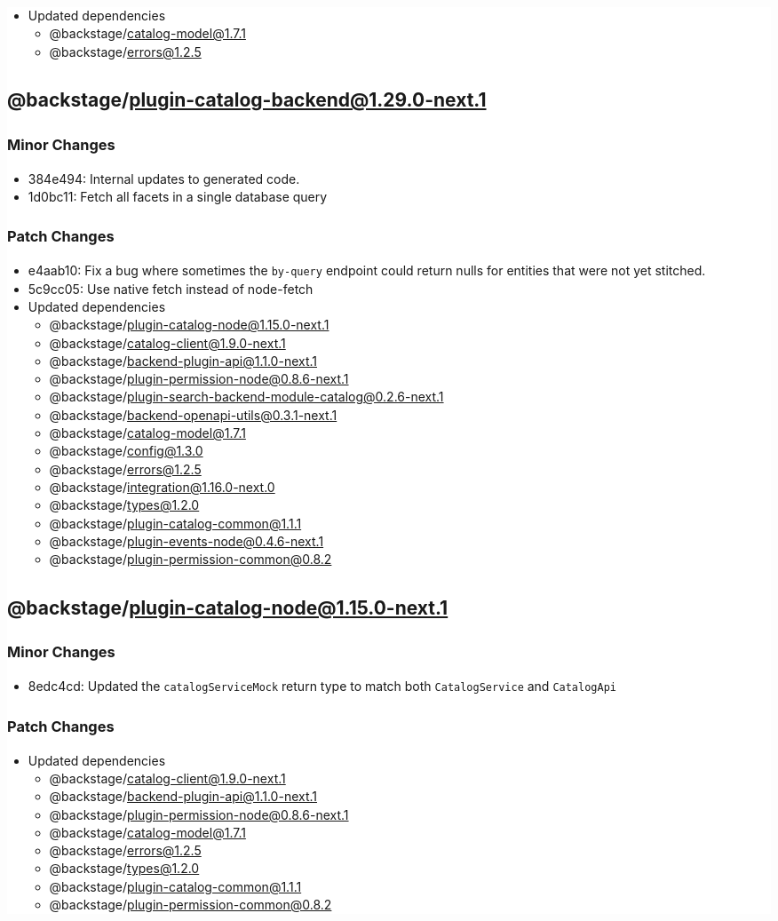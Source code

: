 - Updated dependencies
  - @backstage/catalog-model@1.7.1
  - @backstage/errors@1.2.5

## @backstage/plugin-catalog-backend@1.29.0-next.1

### Minor Changes

- 384e494: Internal updates to generated code.
- 1d0bc11: Fetch all facets in a single database query

### Patch Changes

- e4aab10: Fix a bug where sometimes the `by-query` endpoint could return nulls for entities that were not yet stitched.
- 5c9cc05: Use native fetch instead of node-fetch
- Updated dependencies
  - @backstage/plugin-catalog-node@1.15.0-next.1
  - @backstage/catalog-client@1.9.0-next.1
  - @backstage/backend-plugin-api@1.1.0-next.1
  - @backstage/plugin-permission-node@0.8.6-next.1
  - @backstage/plugin-search-backend-module-catalog@0.2.6-next.1
  - @backstage/backend-openapi-utils@0.3.1-next.1
  - @backstage/catalog-model@1.7.1
  - @backstage/config@1.3.0
  - @backstage/errors@1.2.5
  - @backstage/integration@1.16.0-next.0
  - @backstage/types@1.2.0
  - @backstage/plugin-catalog-common@1.1.1
  - @backstage/plugin-events-node@0.4.6-next.1
  - @backstage/plugin-permission-common@0.8.2

## @backstage/plugin-catalog-node@1.15.0-next.1

### Minor Changes

- 8edc4cd: Updated the `catalogServiceMock` return type to match both `CatalogService` and `CatalogApi`

### Patch Changes

- Updated dependencies
  - @backstage/catalog-client@1.9.0-next.1
  - @backstage/backend-plugin-api@1.1.0-next.1
  - @backstage/plugin-permission-node@0.8.6-next.1
  - @backstage/catalog-model@1.7.1
  - @backstage/errors@1.2.5
  - @backstage/types@1.2.0
  - @backstage/plugin-catalog-common@1.1.1
  - @backstage/plugin-permission-common@0.8.2

